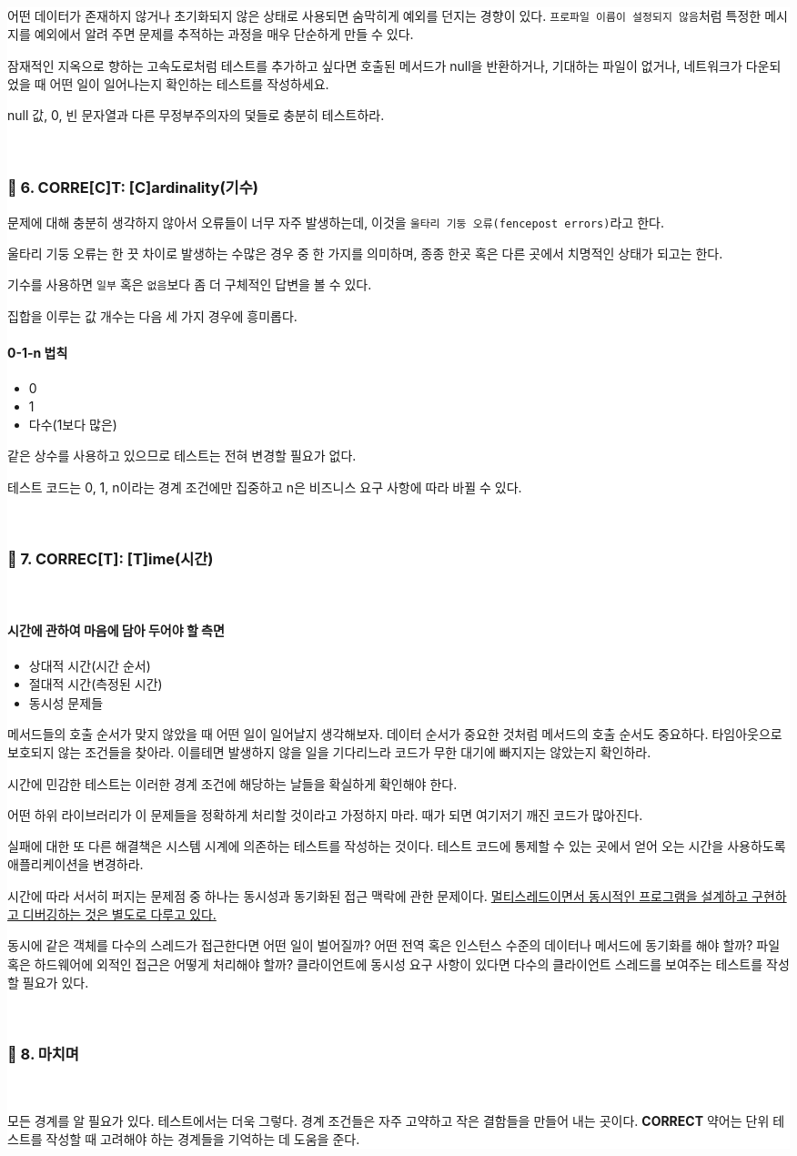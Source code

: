 어떤 데이터가 존재하지 않거나 초기화되지 않은 상태로 사용되면 숨막히게 예외를 던지는 경향이 있다. 
`프로파일 이름이 설정되지 않음`처럼 특정한 메시지를 예외에서 알려 주면 문제를 추적하는 과정을 매우 단순하게 만들 수 있다. 

잠재적인 지옥으로 향하는 고속도로처럼 테스트를 추가하고 싶다면 호출된 메서드가 null을 반환하거나, 기대하는 파일이 없거나, 네트워크가 다운되었을 때 어떤 일이 일어나는지 확인하는 테스트를 작성하세요.

null 값, 0, 빈 문자열과 다른 무정부주의자의 덫들로 충분히 테스트하라. 

<br>

### 📍 6. CORRE[C]T: [C]ardinality(기수)

문제에 대해 충분히 생각하지 않아서 오류들이 너무 자주 발생하는데, 이것을 `울타리 기둥 오류(fencepost errors)`라고 한다.

울타리 기둥 오류는 한 끗 차이로 발생하는 수많은 경우 중 한 가지를 의미하며, 종종 한곳 혹은 다른 곳에서 치명적인 상태가 되고는 한다. 

기수를 사용하면 `일부` 혹은 `없음`보다 좀 더 구체적인 답변을 볼 수 있다. 

집합을 이루는 값 개수는 다음 세 가지 경우에 흥미롭다. 
#### 0-1-n 법칙

- 0
- 1
- 다수(1보다 많은)

같은 상수를 사용하고 있으므로 테스트는 전혀 변경할 필요가 없다. 

테스트 코드는 0, 1, n이라는 경계 조건에만 집중하고 n은 비즈니스 요구 사항에 따라 바뀔 수 있다. 

<br>

### 📍 7. CORREC[T]: [T]ime(시간)

<br>

#### 시간에 관하여 마음에 담아 두어야 할 측면
- 상대적 시간(시간 순서)
- 절대적 시간(측정된 시간)
- 동시성 문제들 

메서드들의 호출 순서가 맞지 않았을 때 어떤 일이 일어날지 생각해보자. 
데이터 순서가 중요한 것처럼 메서드의 호출 순서도 중요하다. 
타임아웃으로 보호되지 않는 조건들을 찾아라. 이를테면 발생하지 않을 일을 기다리느라 코드가 무한 대기에 빠지지는 않았는지 확인하라. 

시간에 민감한 테스트는 이러한 경계 조건에 해당하는 날들을 확실하게 확인해야 한다. 

어떤 하위 라이브러리가 이 문제들을 정확하게 처리할 것이라고 가정하지 마라. 때가 되면 여기저기 깨진 코드가 많아진다. 

실패에 대한 또 다른 해결책은 시스템 시계에 의존하는 테스트를 작성하는 것이다. 테스트 코드에 통제할 수 있는 곳에서 얻어 오는 시간을 사용하도록 애플리케이션을 변경하라. 

시간에 따라 서서히 퍼지는 문제점 중 하나는 동시성과 동기화된 접근 맥락에 관한 문제이다. 
[멀티스레드이면서 동시적인 프로그램을 설계하고 구현하고 디버깅하는 것은 별도로 다루고 있다.](http://www.yes24.com/Product/Goods/3015162)

동시에 같은 객체를 다수의 스레드가 접근한다면 어떤 일이 벌어질까?
어떤 전역 혹은 인스턴스 수준의 데이터나 메서드에 동기화를 해야 할까?
파일 혹은 하드웨어에 외적인 접근은 어떻게 처리해야 할까?
클라이언트에 동시성 요구 사항이 있다면 다수의 클라이언트 스레드를 보여주는 테스트를 작성할 필요가 있다. 

<br>

### 📍 8. 마치며

<br>

모든 경계를 알 필요가 있다. 테스트에서는 더욱 그렇다. 경계 조건들은 자주 고약하고 작은 결함들을 만들어 내는 곳이다. 
**CORRECT** 약어는 단위 테스트를 작성할 때 고려해야 하는 경계들을 기억하는 데 도움을 준다. 
